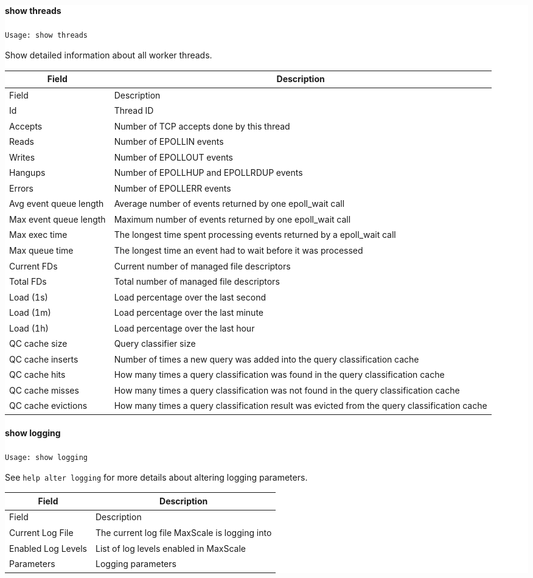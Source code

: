 #### show threads

`Usage: show threads`

Show detailed information about all worker threads.

| Field                  | Description                                                                                  |
| ---------------------- | -------------------------------------------------------------------------------------------- |
| Field                  | Description                                                                                  |
| Id                     | Thread ID                                                                                    |
| Accepts                | Number of TCP accepts done by this thread                                                    |
| Reads                  | Number of EPOLLIN events                                                                     |
| Writes                 | Number of EPOLLOUT events                                                                    |
| Hangups                | Number of EPOLLHUP and EPOLLRDUP events                                                      |
| Errors                 | Number of EPOLLERR events                                                                    |
| Avg event queue length | Average number of events returned by one epoll\_wait call                                    |
| Max event queue length | Maximum number of events returned by one epoll\_wait call                                    |
| Max exec time          | The longest time spent processing events returned by a epoll\_wait call                      |
| Max queue time         | The longest time an event had to wait before it was processed                                |
| Current FDs            | Current number of managed file descriptors                                                   |
| Total FDs              | Total number of managed file descriptors                                                     |
| Load (1s)              | Load percentage over the last second                                                         |
| Load (1m)              | Load percentage over the last minute                                                         |
| Load (1h)              | Load percentage over the last hour                                                           |
| QC cache size          | Query classifier size                                                                        |
| QC cache inserts       | Number of times a new query was added into the query classification cache                    |
| QC cache hits          | How many times a query classification was found in the query classification cache            |
| QC cache misses        | How many times a query classification was not found in the query classification cache        |
| QC cache evictions     | How many times a query classification result was evicted from the query classification cache |

#### show logging

`Usage: show logging`

See `help alter logging` for more details about altering logging parameters.

| Field              | Description                                   |
| ------------------ | --------------------------------------------- |
| Field              | Description                                   |
| Current Log File   | The current log file MaxScale is logging into |
| Enabled Log Levels | List of log levels enabled in MaxScale        |
| Parameters         | Logging parameters                            |
